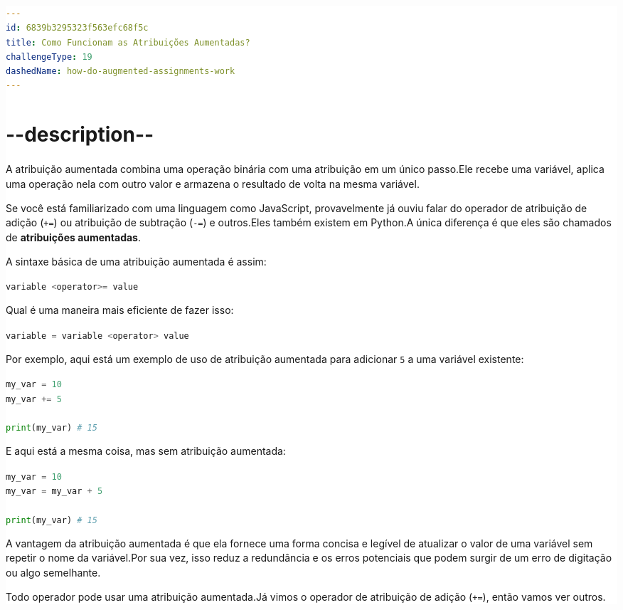 ```yaml
---
id: 6839b3295323f563efc68f5c
title: Como Funcionam as Atribuições Aumentadas?
challengeType: 19
dashedName: how-do-augmented-assignments-work
---
```


# --description--

A atribuição aumentada combina uma operação binária com uma atribuição em um único passo.Ele recebe uma variável, aplica uma operação nela com outro valor e armazena o resultado de volta na mesma variável.

Se você está familiarizado com uma linguagem como JavaScript, provavelmente já ouviu falar do operador de atribuição de adição (`+=`) ou atribuição de subtração (`-=`) e outros.Eles também existem em Python.A única diferença é que eles são chamados de **atribuições aumentadas**.

A sintaxe básica de uma atribuição aumentada é assim:

```python
variable <operator>= value
```

Qual é uma maneira mais eficiente de fazer isso:

```python
variable = variable <operator> value
```

Por exemplo, aqui está um exemplo de uso de atribuição aumentada para adicionar `5` a uma variável existente:

```python
my_var = 10
my_var += 5

print(my_var) # 15
```

E aqui está a mesma coisa, mas sem atribuição aumentada:

```python
my_var = 10
my_var = my_var + 5

print(my_var) # 15
```

A vantagem da atribuição aumentada é que ela fornece uma forma concisa e legível de atualizar o valor de uma variável sem repetir o nome da variável.Por sua vez, isso reduz a redundância e os erros potenciais que podem surgir de um erro de digitação ou algo semelhante.

Todo operador pode usar uma atribuição aumentada.Já vimos o operador de atribuição de adição (`+=`), então vamos ver outros.
